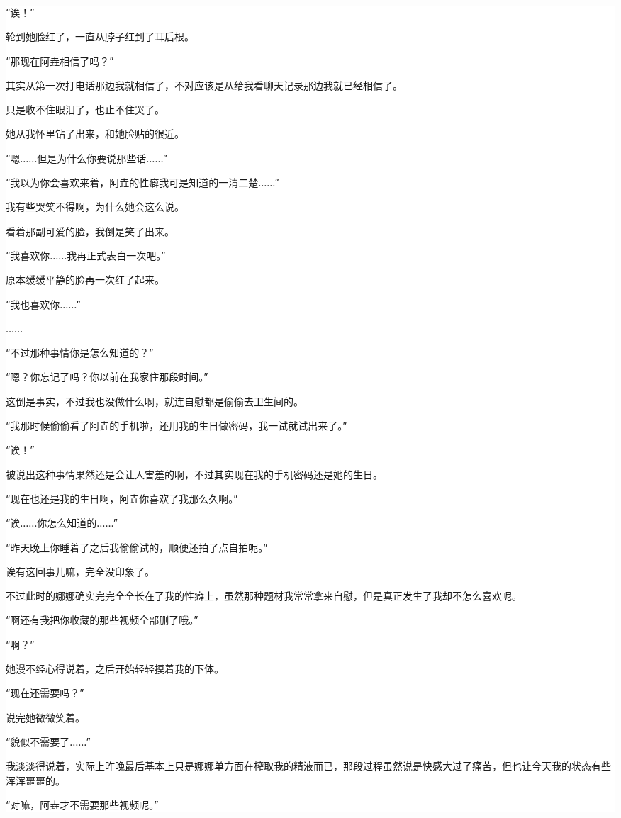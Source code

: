 “诶！” 

轮到她脸红了，一直从脖子红到了耳后根。 

“那现在阿垚相信了吗？” 

其实从第一次打电话那边我就相信了，不对应该是从给我看聊天记录那边我就已经相信了。 

只是收不住眼泪了，也止不住哭了。 

她从我怀里钻了出来，和她脸贴的很近。 

“嗯……但是为什么你要说那些话……” 

“我以为你会喜欢来着，阿垚的性癖我可是知道的一清二楚……” 

我有些哭笑不得啊，为什么她会这么说。 

看着那副可爱的脸，我倒是笑了出来。 

“我喜欢你……我再正式表白一次吧。” 

原本缓缓平静的脸再一次红了起来。 

“我也喜欢你……” 

…… 

“不过那种事情你是怎么知道的？” 

“嗯？你忘记了吗？你以前在我家住那段时间。” 

这倒是事实，不过我也没做什么啊，就连自慰都是偷偷去卫生间的。 

“我那时候偷偷看了阿垚的手机啦，还用我的生日做密码，我一试就试出来了。” 

“诶！” 

被说出这种事情果然还是会让人害羞的啊，不过其实现在我的手机密码还是她的生日。 

“现在也还是我的生日啊，阿垚你喜欢了我那么久啊。” 

“诶……你怎么知道的……” 

“昨天晚上你睡着了之后我偷偷试的，顺便还拍了点自拍呢。” 

诶有这回事儿嘛，完全没印象了。 

不过此时的娜娜确实完完全全长在了我的性癖上，虽然那种题材我常常拿来自慰，但是真正发生了我却不怎么喜欢呢。 

“啊还有我把你收藏的那些视频全部删了哦。” 

“啊？” 

她漫不经心得说着，之后开始轻轻摸着我的下体。 

“现在还需要吗？” 

说完她微微笑着。 

“貌似不需要了……” 

我淡淡得说着，实际上昨晚最后基本上只是娜娜单方面在榨取我的精液而已，那段过程虽然说是快感大过了痛苦，但也让今天我的状态有些浑浑噩噩的。 

“对嘛，阿垚才不需要那些视频呢。” 
